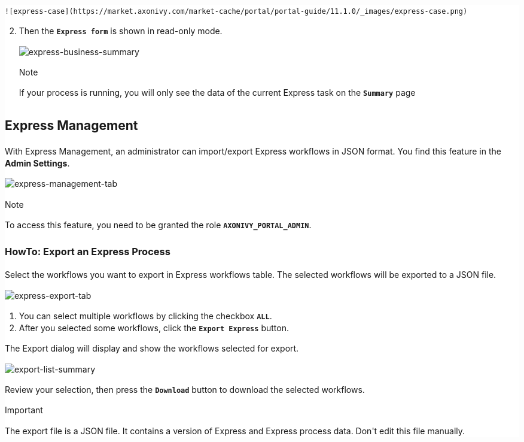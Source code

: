     ![express-case](https://market.axonivy.com/market-cache/portal/portal-guide/11.1.0/_images/express-case.png)

2.  Then the <code><strong class="code">Express form</strong></code> is shown in read-only mode.

    ![express-business-summary](https://market.axonivy.com/market-cache/portal/portal-guide/11.1.0/_images/express-business-summary.png)

    <div class="important-box">
        <p class="important-title">Note</p>
        <p>If your process is running, you will only see the data of the current Express task on the <code><strong class="code">Summary</strong></code> page
        </p>
    </div>

## **Express Management**

With Express Management, an administrator can import/export Express workflows in JSON format. You find this feature in the **Admin Settings**.

![express-management-tab](https://market.axonivy.com/market-cache/portal/portal-guide/11.1.0/_images/express-management-tab.png)

<div class="important-box">
    <p class="important-title">Note</p>
    <p>To access this feature, you need to be granted the role <code><strong class="code">AXONIVY_PORTAL_ADMIN</strong></code>.</p>
</div>

### **HowTo: Export an Express Process**

Select the workflows you want to export in Express workflows table. The selected workflows will be exported to a JSON file.

![express-export-tab](https://market.axonivy.com/market-cache/portal/portal-guide/11.1.0/_images/express-export-tab.png)

1.  You can select multiple workflows by clicking the checkbox <code><strong class="code">ALL</strong></code>.
2.  After you selected some workflows, click the <code><strong class="code">Export Express</strong></code> button.

The Export dialog will display and show the workflows selected for export.

![export-list-summary](https://market.axonivy.com/market-cache/portal/portal-guide/11.1.0/_images/export-list-summary.png)

Review your selection, then press the <code><strong class="code">Download</strong></code> button to download the selected workflows.

<div class="important-box">
    <p class="important-title">Important</p>
    <p>
The export file is a JSON file. It contains a version of Express and Express process data. Don't edit this file manually.
    </p>
</div>
